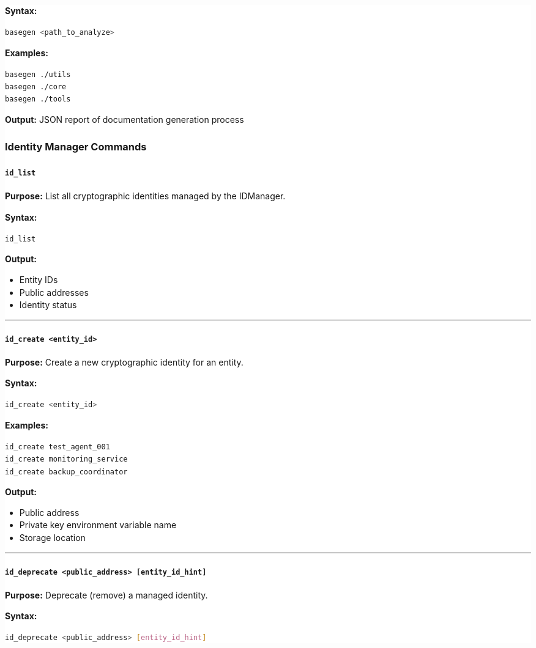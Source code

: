 **Syntax:**
```bash
basegen <path_to_analyze>
```

**Examples:**
```bash
basegen ./utils
basegen ./core
basegen ./tools
```

**Output:** JSON report of documentation generation process

### Identity Manager Commands

#### `id_list`
**Purpose:** List all cryptographic identities managed by the IDManager.

**Syntax:**
```bash
id_list
```

**Output:**
- Entity IDs
- Public addresses
- Identity status

---

#### `id_create <entity_id>`
**Purpose:** Create a new cryptographic identity for an entity.

**Syntax:**
```bash
id_create <entity_id>
```

**Examples:**
```bash
id_create test_agent_001
id_create monitoring_service
id_create backup_coordinator
```

**Output:**
- Public address
- Private key environment variable name
- Storage location

---

#### `id_deprecate <public_address> [entity_id_hint]`
**Purpose:** Deprecate (remove) a managed identity.

**Syntax:**
```bash
id_deprecate <public_address> [entity_id_hint]
```

